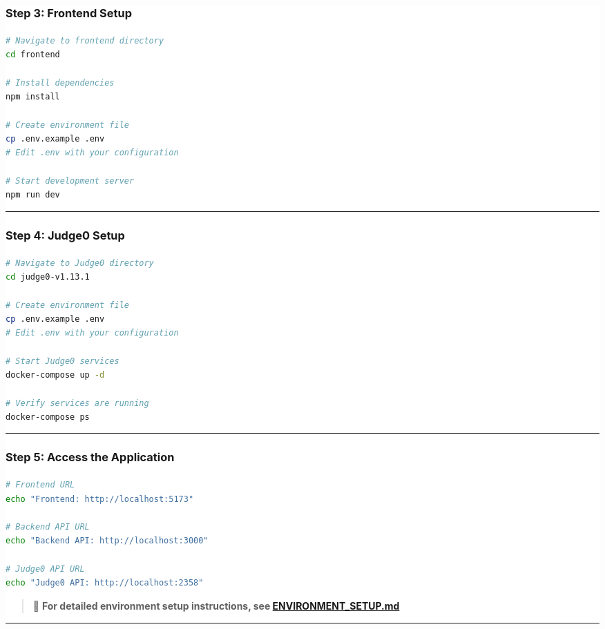 
### Step 3: Frontend Setup

```bash
# Navigate to frontend directory
cd frontend

# Install dependencies
npm install

# Create environment file
cp .env.example .env
# Edit .env with your configuration

# Start development server
npm run dev
```

---

### Step 4: Judge0 Setup

```bash
# Navigate to Judge0 directory
cd judge0-v1.13.1

# Create environment file
cp .env.example .env
# Edit .env with your configuration

# Start Judge0 services
docker-compose up -d

# Verify services are running
docker-compose ps
```

---

### Step 5: Access the Application

```bash
# Frontend URL
echo "Frontend: http://localhost:5173"

# Backend API URL
echo "Backend API: http://localhost:3000"

# Judge0 API URL
echo "Judge0 API: http://localhost:2358"
```

> 📖 **For detailed environment setup instructions, see [ENVIRONMENT_SETUP.md](./ENVIRONMENT_SETUP.md)**

---